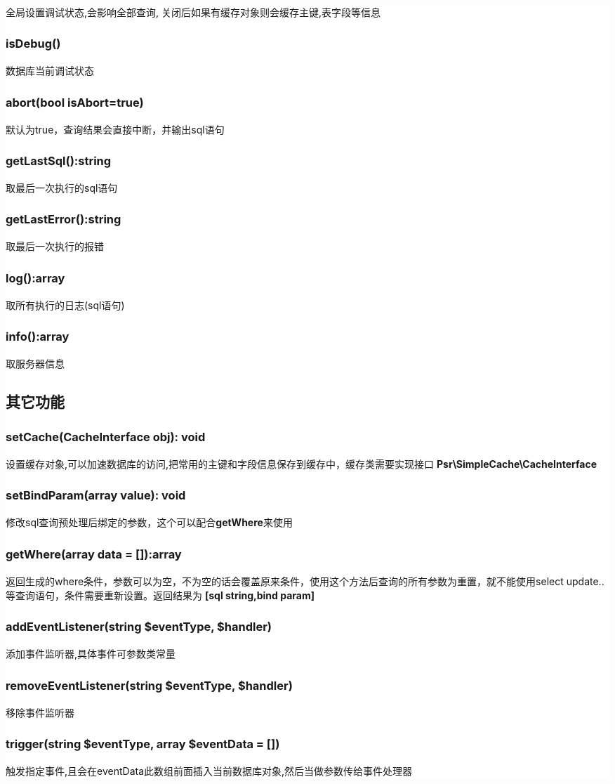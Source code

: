 全局设置调试状态,会影响全部查询, 关闭后如果有缓存对象则会缓存主键,表字段等信息

### isDebug()

数据库当前调试状态

### abort(bool isAbort=true)

默认为true，查询结果会直接中断，并输出sql语句

### getLastSql():string

取最后一次执行的sql语句

### getLastError():string

取最后一次执行的报错

### log():array

取所有执行的日志(sql语句)

### info():array

取服务器信息

## 其它功能

### setCache(CacheInterface obj): void

设置缓存对象,可以加速数据库的访问,把常用的主键和字段信息保存到缓存中，缓存类需要实现接口 **Psr\SimpleCache\CacheInterface**

### setBindParam(array value): void

修改sql查询预处理后绑定的参数，这个可以配合**getWhere**来使用

### getWhere(array data = []):array

返回生成的where条件，参数可以为空，不为空的话会覆盖原来条件，使用这个方法后查询的所有参数为重置，就不能使用select update..等查询语句，条件需要重新设置。返回结果为 **[sql string,bind param]**

### addEventListener(string $eventType, $handler)

添加事件监听器,具体事件可参数类常量

### removeEventListener(string $eventType, $handler)

移除事件监听器

### trigger(string $eventType, array $eventData = [])

触发指定事件,且会在eventData此数组前面插入当前数据库对象,然后当做参数传给事件处理器
